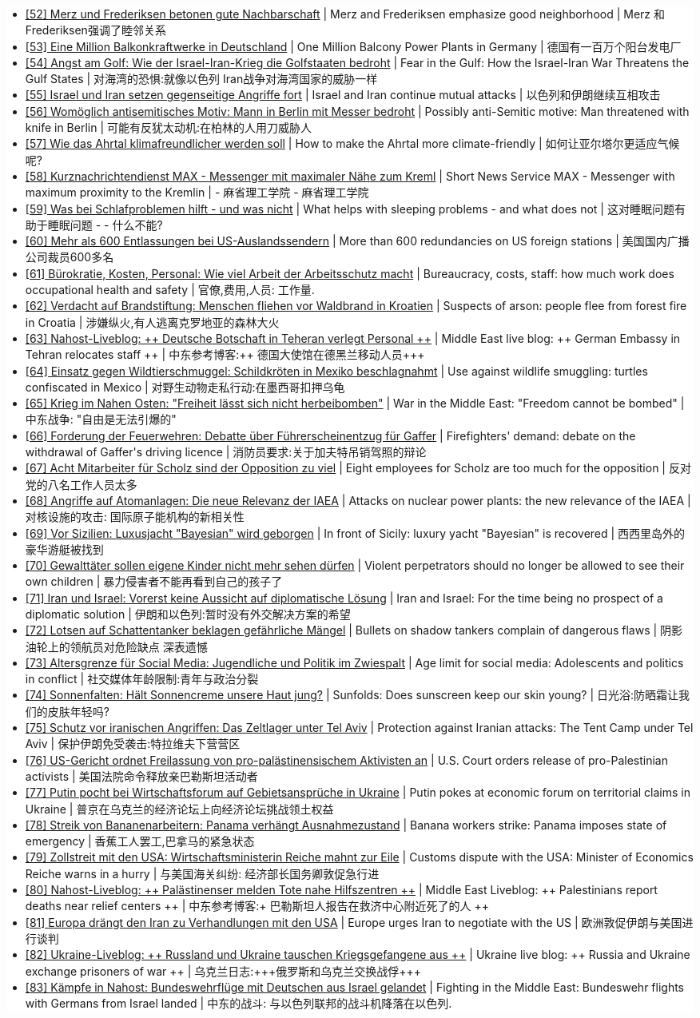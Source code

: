 - [[52] Merz und Frederiksen betonen gute Nachbarschaft](#article-52) | Merz and Frederiksen emphasize good neighborhood | Merz 和 Frederiksen强调了睦邻关系
- [[53] Eine Million Balkonkraftwerke in Deutschland](#article-53) | One Million Balcony Power Plants in Germany | 德国有一百万个阳台发电厂
- [[54] Angst am Golf: Wie der Israel-Iran-Krieg die Golfstaaten bedroht](#article-54) | Fear in the Gulf: How the Israel-Iran War Threatens the Gulf States | 对海湾的恐惧:就像以色列 Iran战争对海湾国家的威胁一样
- [[55] Israel und Iran setzen gegenseitige Angriffe fort](#article-55) | Israel and Iran continue mutual attacks | 以色列和伊朗继续互相攻击
- [[56] Womöglich antisemitisches Motiv: Mann in Berlin mit Messer bedroht](#article-56) | Possibly anti-Semitic motive: Man threatened with knife in Berlin | 可能有反犹太动机:在柏林的人用刀威胁人
- [[57] Wie das Ahrtal klimafreundlicher werden soll](#article-57) | How to make the Ahrtal more climate-friendly | 如何让亚尔塔尔更适应气候呢?
- [[58] Kurznachrichtendienst MAX - Messenger mit maximaler Nähe zum Kreml](#article-58) | Short News Service MAX - Messenger with maximum proximity to the Kremlin | - 麻省理工学院 - 麻省理工学院
- [[59] Was bei Schlafproblemen hilft - und was nicht](#article-59) | What helps with sleeping problems - and what does not | 这对睡眠问题有助于睡眠问题 - - 什么不能?
- [[60] Mehr als 600 Entlassungen bei US-Auslandssendern](#article-60) | More than 600 redundancies on US foreign stations | 美国国内广播公司裁员600多名
- [[61] Bürokratie, Kosten, Personal: Wie viel Arbeit der Arbeitsschutz macht](#article-61) | Bureaucracy, costs, staff: how much work does occupational health and safety | 官僚,费用,人员: 工作量.
- [[62] Verdacht auf Brandstiftung: Menschen fliehen vor Waldbrand in Kroatien](#article-62) | Suspects of arson: people flee from forest fire in Croatia | 涉嫌纵火,有人逃离克罗地亚的森林大火
- [[63] Nahost-Liveblog: ++ Deutsche Botschaft in Teheran verlegt Personal ++](#article-63) | Middle East live blog: ++ German Embassy in Tehran relocates staff ++ | 中东参考博客:++ 德国大使馆在德黑兰移动人员+++
- [[64] Einsatz gegen Wildtierschmuggel: Schildkröten in Mexiko beschlagnahmt](#article-64) | Use against wildlife smuggling: turtles confiscated in Mexico | 对野生动物走私行动:在墨西哥扣押乌龟
- [[65] Krieg im Nahen Osten: "Freiheit lässt sich nicht herbeibomben"](#article-65) | War in the Middle East: "Freedom cannot be bombed" | 中东战争: "自由是无法引爆的"
- [[66] Forderung der Feuerwehren: Debatte über Führerscheinentzug für Gaffer](#article-66) | Firefighters' demand: debate on the withdrawal of Gaffer's driving licence | 消防员要求:关于加夫特吊销驾照的辩论
- [[67] Acht Mitarbeiter für Scholz sind der Opposition zu viel](#article-67) | Eight employees for Scholz are too much for the opposition | 反对党的八名工作人员太多
- [[68] Angriffe auf Atomanlagen: Die neue Relevanz der IAEA](#article-68) | Attacks on nuclear power plants: the new relevance of the IAEA | 对核设施的攻击: 国际原子能机构的新相关性
- [[69] Vor Sizilien: Luxusjacht "Bayesian" wird geborgen](#article-69) | In front of Sicily: luxury yacht "Bayesian" is recovered | 西西里岛外的豪华游艇被找到
- [[70] Gewalttäter sollen eigene Kinder nicht mehr sehen dürfen](#article-70) | Violent perpetrators should no longer be allowed to see their own children | 暴力侵害者不能再看到自己的孩子了
- [[71] Iran und Israel: Vorerst keine Aussicht auf diplomatische Lösung](#article-71) | Iran and Israel: For the time being no prospect of a diplomatic solution | 伊朗和以色列:暂时没有外交解决方案的希望
- [[72] Lotsen auf Schattentanker beklagen gefährliche Mängel](#article-72) | Bullets on shadow tankers complain of dangerous flaws | 阴影油轮上的领航员对危险缺点 深表遗憾
- [[73] Altersgrenze für Social Media: Jugendliche und Politik im Zwiespalt](#article-73) | Age limit for social media: Adolescents and politics in conflict | 社交媒体年龄限制:青年与政治分裂
- [[74] Sonnenfalten: Hält Sonnencreme unsere Haut jung?](#article-74) | Sunfolds: Does sunscreen keep our skin young? | 日光浴:防晒霜让我们的皮肤年轻吗?
- [[75] Schutz vor iranischen Angriffen: Das Zeltlager unter Tel Aviv](#article-75) | Protection against Iranian attacks: The Tent Camp under Tel Aviv | 保护伊朗免受袭击:特拉维夫下营营区
- [[76] US-Gericht ordnet Freilassung von pro-palästinensischem Aktivisten an](#article-76) | U.S. Court orders release of pro-Palestinian activists | 美国法院命令释放亲巴勒斯坦活动者
- [[77] Putin pocht bei Wirtschaftsforum auf Gebietsansprüche in Ukraine](#article-77) | Putin pokes at economic forum on territorial claims in Ukraine | 普京在乌克兰的经济论坛上向经济论坛挑战领土权益
- [[78] Streik von Bananenarbeitern: Panama verhängt Ausnahmezustand](#article-78) | Banana workers strike: Panama imposes state of emergency | 香蕉工人罢工,巴拿马的紧急状态
- [[79] Zollstreit mit den USA: Wirtschaftsministerin Reiche mahnt zur Eile](#article-79) | Customs dispute with the USA: Minister of Economics Reiche warns in a hurry | 与美国海关纠纷: 经济部长国务卿敦促急行进
- [[80] Nahost-Liveblog: ++ Palästinenser melden Tote nahe Hilfszentren ++](#article-80) | Middle East Liveblog: ++ Palestinians report deaths near relief centers ++ | 中东参考博客:+ 巴勒斯坦人报告在救济中心附近死了的人 ++
- [[81] Europa drängt den Iran zu Verhandlungen mit den USA](#article-81) | Europe urges Iran to negotiate with the US | 欧洲敦促伊朗与美国进行谈判
- [[82] Ukraine-Liveblog:  ++ Russland und Ukraine tauschen Kriegsgefangene aus ++](#article-82) | Ukraine live blog: ++ Russia and Ukraine exchange prisoners of war ++ | 乌克兰日志:+++俄罗斯和乌克兰交换战俘+++
- [[83] Kämpfe in Nahost: Bundeswehrflüge mit Deutschen aus Israel gelandet](#article-83) | Fighting in the Middle East: Bundeswehr flights with Germans from Israel landed | 中东的战斗: 与以色列联邦的战斗机降落在以色列.
